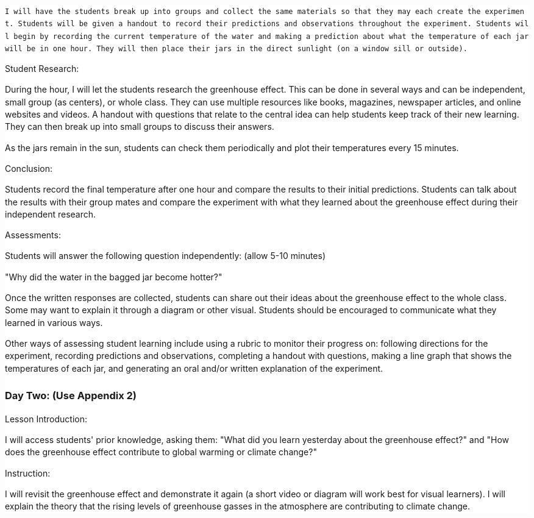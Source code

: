     I will have the students break up into groups and collect the same materials so that they may each create the experiment. Students will be given a handout to record their predictions and observations throughout the experiment. Students will begin by recording the current temperature of the water and making a prediction about what the temperature of each jar will be in one hour. They will then place their jars in the direct sunlight (on a window sill or outside).
   </p>
<p>
    Student Research:
   </p>
   <p>
    During the hour, I will let the students research the greenhouse effect. This can be done in several ways and can be independent, small group (as centers), or whole class. They can use multiple resources like books, magazines, newspaper articles, and online websites and videos. A handout with questions that relate to the central idea can help students keep track of their new learning. They can then break up into small groups to discuss their answers.
   </p>
<p>
    As the jars remain in the sun, students can check them periodically and plot their temperatures every 15 minutes.
   </p>
<p>
    Conclusion:
   </p>
   <p>
    Students record the final temperature after one hour and compare the results to their initial predictions. Students can talk about the results with their group mates and compare the experiment with what they learned about the greenhouse effect during their independent research.
   </p>
<p>
    Assessments:
   </p>
   <p>
    Students will answer the following question independently: (allow 5-10 minutes)
   </p>
   <p>
    "Why did the water in the bagged jar become hotter?"
   </p>
<p>
    Once the written responses are collected, students can share out their ideas about the greenhouse effect to the whole class. Some may want to explain it through a diagram or other visual. Students should be encouraged to communicate what they learned in various ways.
   </p>
<p>
    Other ways of assessing student learning include using a rubric to monitor their progress on: following directions for the experiment, recording predictions and observations, completing a handout with questions, making a line graph that shows the temperatures of each jar, and generating an oral and/or written explanation of the experiment.
   </p>

<h3>
    Day Two: (Use Appendix 2)
   </h3>
   Lesson Introduction:
   <p>
    I will access students' prior knowledge, asking them: "What did you learn yesterday about the greenhouse effect?" and "How does the greenhouse effect contribute to global warming or climate change?"
   </p>
<p>
    Instruction:
   </p>
   <p>
    I will revisit the greenhouse effect and demonstrate it again (a short video or diagram will work best for visual learners). I will explain the theory that the rising levels of greenhouse gasses in the atmosphere are contributing to climate change.